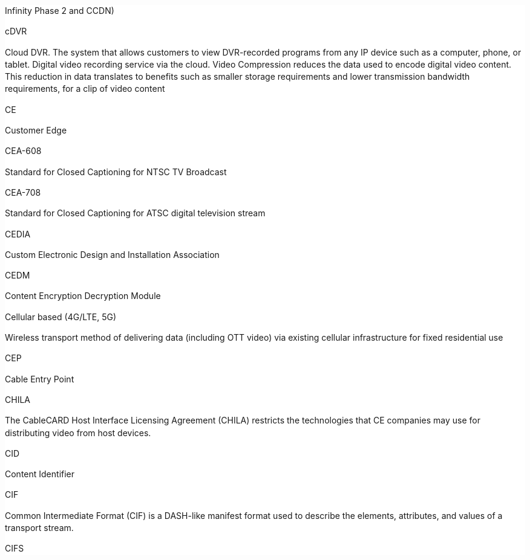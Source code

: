 Infinity Phase 2 and CCDN)</p></td>
</tr>
<tr class="even">
<td class="confluenceTd"><p>cDVR</p></td>
<td class="confluenceTd"><p>Cloud DVR. The system that allows customers
to view DVR-recorded programs from any IP device such as a computer,
phone, or tablet. Digital video recording service via the cloud. Video
Compression reduces the data used to encode digital video content. This
reduction in data translates to benefits such as smaller storage
requirements and lower transmission bandwidth requirements, for a clip
of video content</p></td>
</tr>
<tr class="odd">
<td class="confluenceTd"><p>CE</p></td>
<td class="confluenceTd"><p>Customer Edge</p></td>
</tr>
<tr class="even">
<td class="confluenceTd"><p>CEA-608</p></td>
<td class="confluenceTd"><p>Standard for Closed Captioning for NTSC TV
Broadcast</p></td>
</tr>
<tr class="odd">
<td class="confluenceTd"><p>CEA-708</p></td>
<td class="confluenceTd"><p>Standard for Closed Captioning for ATSC
digital television stream</p></td>
</tr>
<tr class="even">
<td class="confluenceTd"><p>CEDIA</p></td>
<td class="confluenceTd"><p>Custom Electronic Design and Installation
Association</p></td>
</tr>
<tr class="odd">
<td class="confluenceTd"><p>CEDM</p></td>
<td class="confluenceTd"><p>Content Encryption Decryption
Module </p></td>
</tr>
<tr class="even">
<td class="confluenceTd"><p>Cellular based (4G/LTE, 5G)</p></td>
<td class="confluenceTd"><p>Wireless transport method of delivering data
(including OTT video) via existing cellular infrastructure for fixed
residential use</p></td>
</tr>
<tr class="odd">
<td class="confluenceTd"><p>CEP</p></td>
<td class="confluenceTd"><p>Cable Entry Point</p></td>
</tr>
<tr class="even">
<td class="confluenceTd"><p>CHILA</p></td>
<td class="confluenceTd"><p>The CableCARD Host Interface Licensing
Agreement (CHILA) restricts the technologies that CE companies may use
for distributing video from host devices.</p></td>
</tr>
<tr class="odd">
<td class="confluenceTd"><p>CID</p></td>
<td class="confluenceTd"><p>Content Identifier</p></td>
</tr>
<tr class="even">
<td class="confluenceTd"><p>CIF</p></td>
<td class="confluenceTd"><p>Common Intermediate Format (CIF) is a
DASH-like manifest format used to describe the elements, attributes, and
values of a transport stream.</p></td>
</tr>
<tr class="odd">
<td class="confluenceTd"><p>CIFS </p></td>